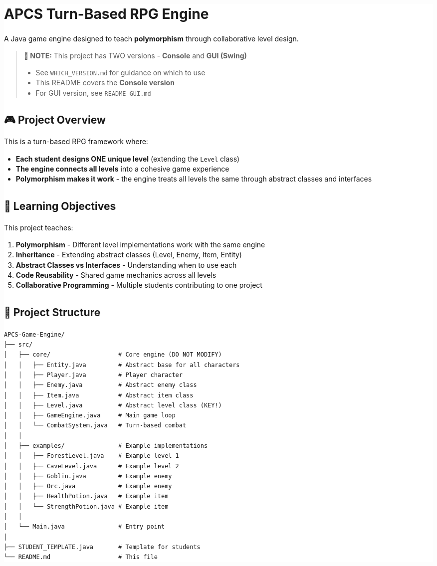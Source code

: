 # APCS Turn-Based RPG Engine

A Java game engine designed to teach **polymorphism** through collaborative level design.

> **📌 NOTE:** This project has TWO versions - **Console** and **GUI (Swing)**
> - See `WHICH_VERSION.md` for guidance on which to use
> - This README covers the **Console version**
> - For GUI version, see `README_GUI.md`

## 🎮 Project Overview

This is a turn-based RPG framework where:
- **Each student designs ONE unique level** (extending the `Level` class)
- **The engine connects all levels** into a cohesive game experience
- **Polymorphism makes it work** - the engine treats all levels the same through abstract classes and interfaces

## 🎯 Learning Objectives

This project teaches:
1. **Polymorphism** - Different level implementations work with the same engine
2. **Inheritance** - Extending abstract classes (Level, Enemy, Item, Entity)
3. **Abstract Classes vs Interfaces** - Understanding when to use each
4. **Code Reusability** - Shared game mechanics across all levels
5. **Collaborative Programming** - Multiple students contributing to one project

## 📁 Project Structure

```
APCS-Game-Engine/
├── src/
│   ├── core/                   # Core engine (DO NOT MODIFY)
│   │   ├── Entity.java         # Abstract base for all characters
│   │   ├── Player.java         # Player character
│   │   ├── Enemy.java          # Abstract enemy class
│   │   ├── Item.java           # Abstract item class
│   │   ├── Level.java          # Abstract level class (KEY!)
│   │   ├── GameEngine.java     # Main game loop
│   │   └── CombatSystem.java   # Turn-based combat
│   │
│   ├── examples/               # Example implementations
│   │   ├── ForestLevel.java    # Example level 1
│   │   ├── CaveLevel.java      # Example level 2
│   │   ├── Goblin.java         # Example enemy
│   │   ├── Orc.java            # Example enemy
│   │   ├── HealthPotion.java   # Example item
│   │   └── StrengthPotion.java # Example item
│   │
│   └── Main.java               # Entry point
│
├── STUDENT_TEMPLATE.java       # Template for students
└── README.md                   # This file
```
